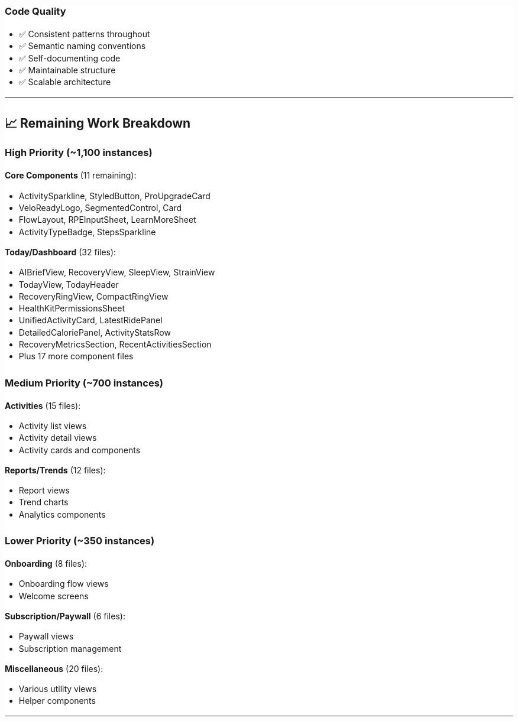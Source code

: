 ### Code Quality
- ✅ Consistent patterns throughout
- ✅ Semantic naming conventions
- ✅ Self-documenting code
- ✅ Maintainable structure
- ✅ Scalable architecture

---

## 📈 Remaining Work Breakdown

### High Priority (~1,100 instances)

**Core Components** (11 remaining):
- ActivitySparkline, StyledButton, ProUpgradeCard
- VeloReadyLogo, SegmentedControl, Card
- FlowLayout, RPEInputSheet, LearnMoreSheet
- ActivityTypeBadge, StepsSparkline

**Today/Dashboard** (32 files):
- AIBriefView, RecoveryView, SleepView, StrainView
- TodayView, TodayHeader
- RecoveryRingView, CompactRingView
- HealthKitPermissionsSheet
- UnifiedActivityCard, LatestRidePanel
- DetailedCaloriePanel, ActivityStatsRow
- RecoveryMetricsSection, RecentActivitiesSection
- Plus 17 more component files

### Medium Priority (~700 instances)

**Activities** (15 files):
- Activity list views
- Activity detail views
- Activity cards and components

**Reports/Trends** (12 files):
- Report views
- Trend charts
- Analytics components

### Lower Priority (~350 instances)

**Onboarding** (8 files):
- Onboarding flow views
- Welcome screens

**Subscription/Paywall** (6 files):
- Paywall views
- Subscription management

**Miscellaneous** (20 files):
- Various utility views
- Helper components

---